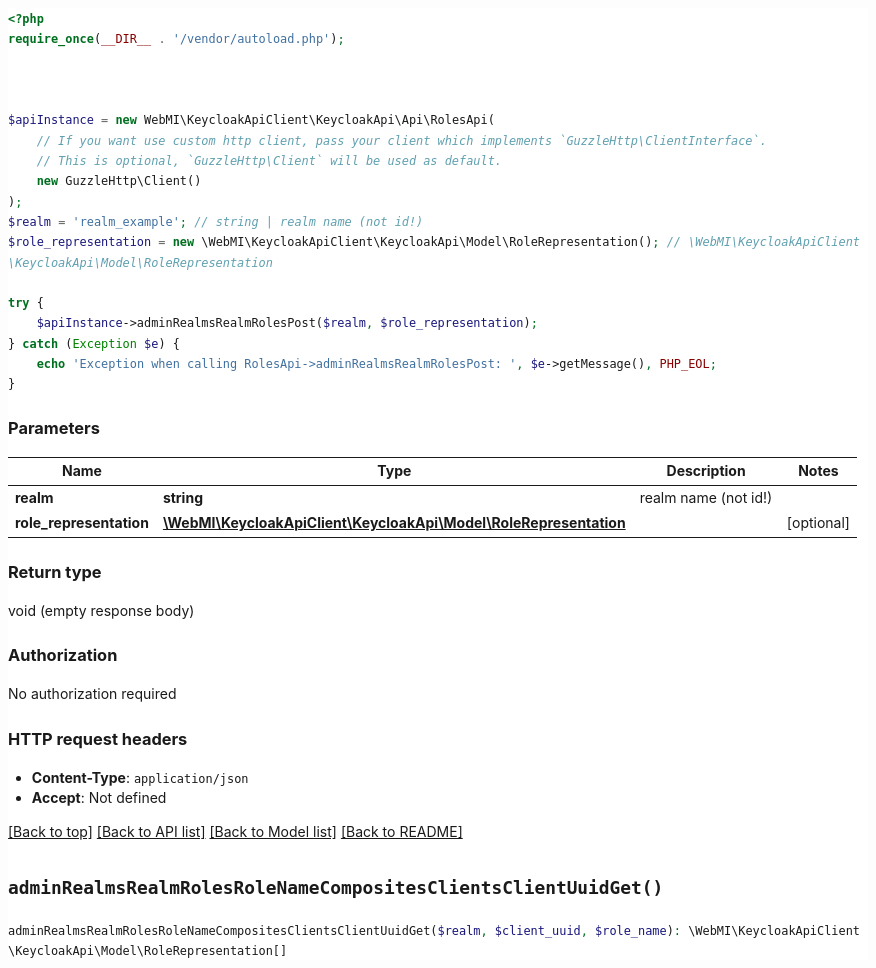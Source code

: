 ```php
<?php
require_once(__DIR__ . '/vendor/autoload.php');



$apiInstance = new WebMI\KeycloakApiClient\KeycloakApi\Api\RolesApi(
    // If you want use custom http client, pass your client which implements `GuzzleHttp\ClientInterface`.
    // This is optional, `GuzzleHttp\Client` will be used as default.
    new GuzzleHttp\Client()
);
$realm = 'realm_example'; // string | realm name (not id!)
$role_representation = new \WebMI\KeycloakApiClient\KeycloakApi\Model\RoleRepresentation(); // \WebMI\KeycloakApiClient\KeycloakApi\Model\RoleRepresentation

try {
    $apiInstance->adminRealmsRealmRolesPost($realm, $role_representation);
} catch (Exception $e) {
    echo 'Exception when calling RolesApi->adminRealmsRealmRolesPost: ', $e->getMessage(), PHP_EOL;
}
```

### Parameters

| Name | Type | Description  | Notes |
| ------------- | ------------- | ------------- | ------------- |
| **realm** | **string**| realm name (not id!) | |
| **role_representation** | [**\WebMI\KeycloakApiClient\KeycloakApi\Model\RoleRepresentation**](../Model/RoleRepresentation.md)|  | [optional] |

### Return type

void (empty response body)

### Authorization

No authorization required

### HTTP request headers

- **Content-Type**: `application/json`
- **Accept**: Not defined

[[Back to top]](#) [[Back to API list]](../../README.md#endpoints)
[[Back to Model list]](../../README.md#models)
[[Back to README]](../../README.md)

## `adminRealmsRealmRolesRoleNameCompositesClientsClientUuidGet()`

```php
adminRealmsRealmRolesRoleNameCompositesClientsClientUuidGet($realm, $client_uuid, $role_name): \WebMI\KeycloakApiClient\KeycloakApi\Model\RoleRepresentation[]
```
